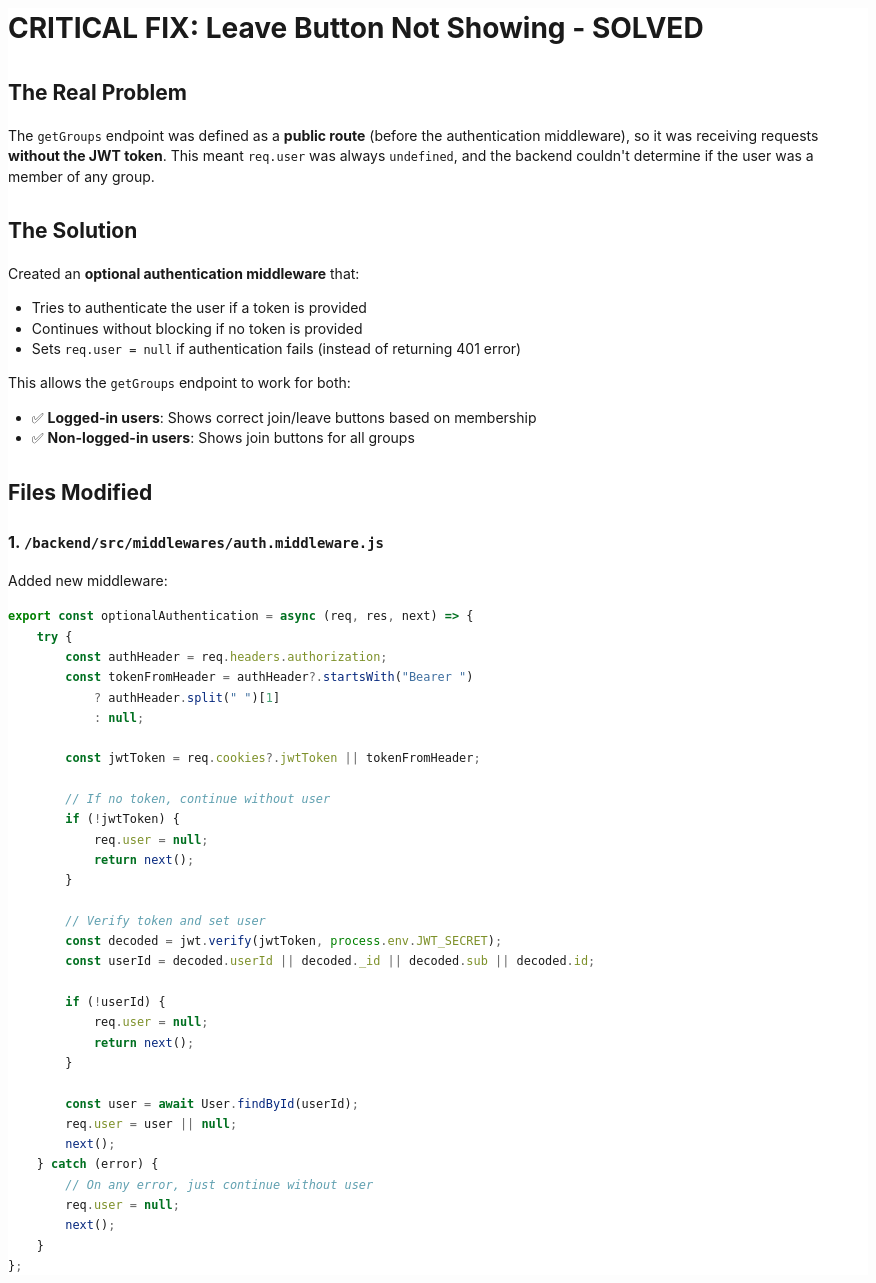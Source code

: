 # CRITICAL FIX: Leave Button Not Showing - SOLVED

## The Real Problem 

The `getGroups` endpoint was defined as a **public route** (before the authentication middleware), so it was receiving requests **without the JWT token**. This meant `req.user` was always `undefined`, and the backend couldn't determine if the user was a member of any group.

## The Solution

Created an **optional authentication middleware** that:
- Tries to authenticate the user if a token is provided
- Continues without blocking if no token is provided
- Sets `req.user = null` if authentication fails (instead of returning 401 error)

This allows the `getGroups` endpoint to work for both:
- ✅ **Logged-in users**: Shows correct join/leave buttons based on membership
- ✅ **Non-logged-in users**: Shows join buttons for all groups

## Files Modified

### 1. `/backend/src/middlewares/auth.middleware.js`

Added new middleware:
```javascript
export const optionalAuthentication = async (req, res, next) => {
    try {
        const authHeader = req.headers.authorization;
        const tokenFromHeader = authHeader?.startsWith("Bearer ")
            ? authHeader.split(" ")[1]
            : null;

        const jwtToken = req.cookies?.jwtToken || tokenFromHeader;

        // If no token, continue without user
        if (!jwtToken) {
            req.user = null;
            return next();
        }

        // Verify token and set user
        const decoded = jwt.verify(jwtToken, process.env.JWT_SECRET);
        const userId = decoded.userId || decoded._id || decoded.sub || decoded.id;

        if (!userId) {
            req.user = null;
            return next();
        }

        const user = await User.findById(userId);
        req.user = user || null;
        next();
    } catch (error) {
        // On any error, just continue without user
        req.user = null;
        next();
    }
};
```
